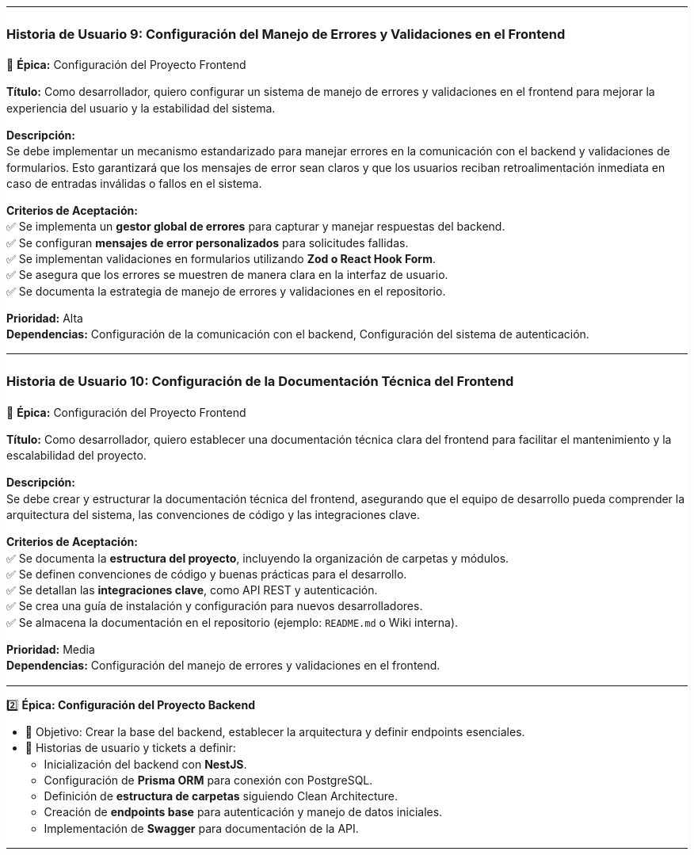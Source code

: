 ----------

### **Historia de Usuario 9: Configuración del Manejo de Errores y Validaciones en el Frontend**

📌 **Épica:** Configuración del Proyecto Frontend

**Título:** Como desarrollador, quiero configurar un sistema de manejo de errores y validaciones en el frontend para mejorar la experiencia del usuario y la estabilidad del sistema.

**Descripción:**  
Se debe implementar un mecanismo estandarizado para manejar errores en la comunicación con el backend y validaciones de formularios. Esto garantizará que los mensajes de error sean claros y que los usuarios reciban retroalimentación inmediata en caso de entradas inválidas o fallos en el sistema.

**Criterios de Aceptación:**  
✅ Se implementa un **gestor global de errores** para capturar y manejar respuestas del backend.  
✅ Se configuran **mensajes de error personalizados** para solicitudes fallidas.  
✅ Se implementan validaciones en formularios utilizando **Zod o React Hook Form**.  
✅ Se asegura que los errores se muestren de manera clara en la interfaz de usuario.  
✅ Se documenta la estrategia de manejo de errores y validaciones en el repositorio.

**Prioridad:** Alta  
**Dependencias:** Configuración de la comunicación con el backend, Configuración del sistema de autenticación.

----------
### **Historia de Usuario 10: Configuración de la Documentación Técnica del Frontend**

📌 **Épica:** Configuración del Proyecto Frontend

**Título:** Como desarrollador, quiero establecer una documentación técnica clara del frontend para facilitar el mantenimiento y la escalabilidad del proyecto.

**Descripción:**  
Se debe crear y estructurar la documentación técnica del frontend, asegurando que el equipo de desarrollo pueda comprender la arquitectura del sistema, las convenciones de código y las integraciones clave.

**Criterios de Aceptación:**  
✅ Se documenta la **estructura del proyecto**, incluyendo la organización de carpetas y módulos.  
✅ Se definen convenciones de código y buenas prácticas para el desarrollo.  
✅ Se detallan las **integraciones clave**, como API REST y autenticación.  
✅ Se crea una guía de instalación y configuración para nuevos desarrolladores.  
✅ Se almacena la documentación en el repositorio (ejemplo: `README.md` o Wiki interna).

**Prioridad:** Media  
**Dependencias:** Configuración del manejo de errores y validaciones en el frontend.

----------

2️⃣ **Épica: Configuración del Proyecto Backend**

-   📍 Objetivo: Crear la base del backend, establecer la arquitectura y definir endpoints esenciales.
-   📌 Historias de usuario y tickets a definir:
    -   Inicialización del backend con **NestJS**.
    -   Configuración de **Prisma ORM** para conexión con PostgreSQL.
    -   Definición de **estructura de carpetas** siguiendo Clean Architecture.
    -   Creación de **endpoints base** para autenticación y manejo de datos iniciales.
    -   Implementación de **Swagger** para documentación de la API.

---